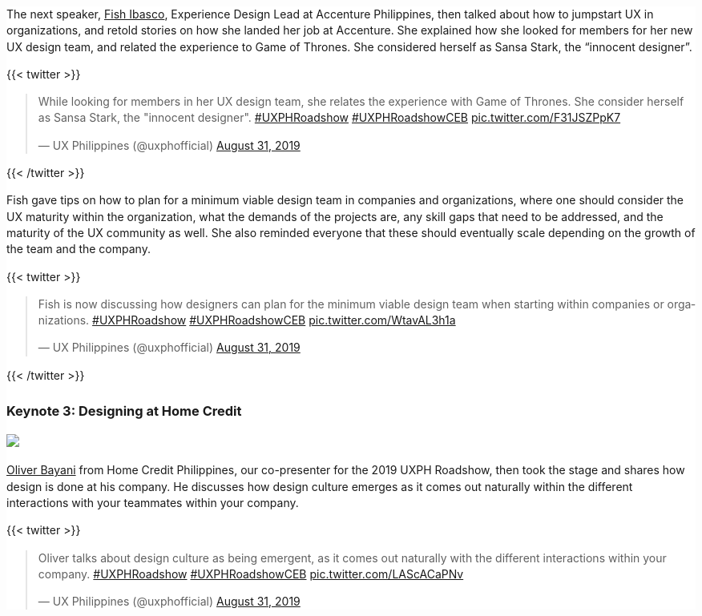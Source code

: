 The next speaker, [Fish Ibasco](https://www.linkedin.com/in/tisha-ibasco-41463063/), Experience Design Lead at Accenture Philippines, then talked about how to jumpstart UX in organizations, and retold stories on how she landed her job at Accenture. She explained how she looked for members for her new UX design team, and related the experience to Game of Thrones. She considered herself as Sansa Stark, the “innocent designer”.

{{< twitter >}}
<div class="embed_tweet">

<blockquote class="twitter-tweet" data-conversation="none" data-dnt="true"><p lang="en" dir="ltr">While looking for members in her UX design team, she relates the experience with Game of Thrones. She consider herself as Sansa Stark, the "innocent designer". <a href="https://twitter.com/hashtag/UXPHRoadshow?src=hash&ref_src=twsrc%5Etfw">#UXPHRoadshow</a> <a href="https://twitter.com/hashtag/UXPHRoadshowCEB?src=hash&ref_src=twsrc%5Etfw">#UXPHRoadshowCEB</a> <a href="https://t.co/F31JSZPpK7">pic.twitter.com/F31JSZPpK7</a></p>— UX Philippines (@uxphofficial) <a href="https://twitter.com/uxphofficial/status/1167616043277148160?ref_src=twsrc%5Etfw">August 31, 2019</a></blockquote> <script async src="https://platform.twitter.com/widgets.js" charset="utf-8"></script>

</div>
{{< /twitter >}}

Fish gave tips on how to plan for a minimum viable design team in companies and organizations, where one should consider the UX maturity within the organization, what the demands of the projects are, any skill gaps that need to be addressed, and the maturity of the UX community as well. She also reminded everyone that these should eventually scale depending on the growth of the team and the company.

{{< twitter >}}
<div class="embed_tweet">

<blockquote class="twitter-tweet" data-conversation="none" data-dnt="true"><p lang="en" dir="ltr">Fish is now discussing how designers can plan for the minimum viable design team when starting within companies or organizations. <a href="https://twitter.com/hashtag/UXPHRoadshow?src=hash&ref_src=twsrc%5Etfw">#UXPHRoadshow</a> <a href="https://twitter.com/hashtag/UXPHRoadshowCEB?src=hash&ref_src=twsrc%5Etfw">#UXPHRoadshowCEB</a> <a href="https://t.co/WtavAL3h1a">pic.twitter.com/WtavAL3h1a</a></p>— UX Philippines (@uxphofficial) <a href="https://twitter.com/uxphofficial/status/1167619168549490689?ref_src=twsrc%5Etfw">August 31, 2019</a></blockquote> <script async src="https://platform.twitter.com/widgets.js" charset="utf-8"></script>

</div>
{{< /twitter >}}

### Keynote 3: Designing at Home Credit

![](/uploads/oliver.jpg)

[Oliver Bayani](https://www.linkedin.com/in/oliver-bayani-b781a056/) from Home Credit Philippines, our co-presenter for the 2019 UXPH Roadshow, then took the stage and shares how design is done at his company. He discusses how design culture emerges as it comes out naturally within the different interactions with your teammates within your company.

{{< twitter >}}
<div class="embed_tweet">

<blockquote class="twitter-tweet" data-conversation="none" data-dnt="true"><p lang="en" dir="ltr">Oliver talks about design culture as being emergent, as it comes out naturally with the different interactions within your company. <a href="https://twitter.com/hashtag/UXPHRoadshow?src=hash&ref_src=twsrc%5Etfw">#UXPHRoadshow</a> <a href="https://twitter.com/hashtag/UXPHRoadshowCEB?src=hash&ref_src=twsrc%5Etfw">#UXPHRoadshowCEB</a> <a href="https://t.co/LAScACaPNv">pic.twitter.com/LAScACaPNv</a></p>— UX Philippines (@uxphofficial) <a href="https://twitter.com/uxphofficial/status/1167626449785802752?ref_src=twsrc%5Etfw">August 31, 2019</a></blockquote> <script async src="https://platform.twitter.com/widgets.js" charset="utf-8"></script>
